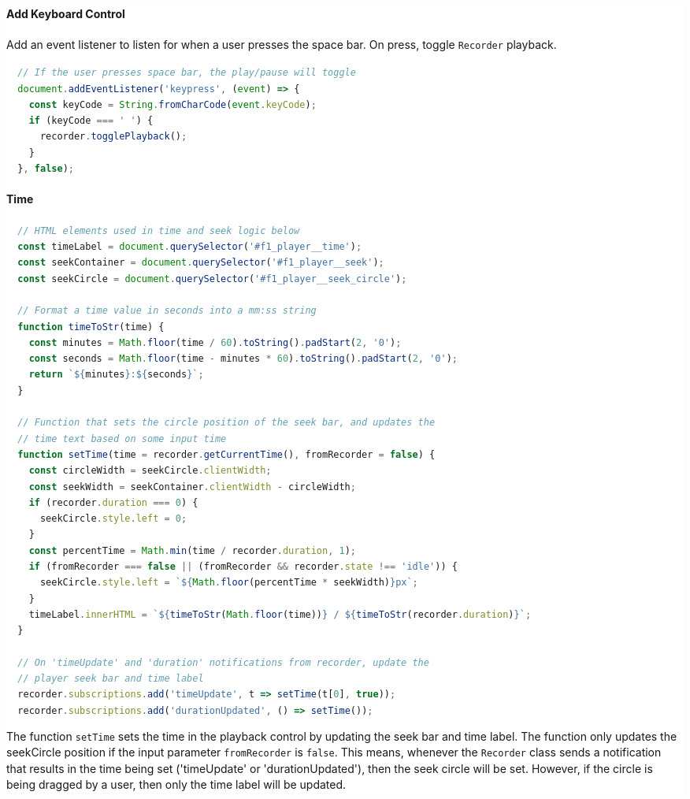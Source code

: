 #### Add Keyboard Control

Add an event listener to listen for when a user presses the space bar. On press, toggle `Recorder` playback.

```js
  // If the user presses space bar, the play/pause will toggle
  document.addEventListener('keypress', (event) => {
    const keyCode = String.fromCharCode(event.keyCode);
    if (keyCode === ' ') {
      recorder.togglePlayback();
    }
  }, false);
```
#### Time

```js
  // HTML elements used in time and seek logic below
  const timeLabel = document.querySelector('#f1_player__time');
  const seekContainer = document.querySelector('#f1_player__seek');
  const seekCircle = document.querySelector('#f1_player__seek_circle');

  // Format a time value in seconds into a mm:ss string
  function timeToStr(time) {
    const minutes = Math.floor(time / 60).toString().padStart(2, '0');
    const seconds = Math.floor(time - minutes * 60).toString().padStart(2, '0');
    return `${minutes}:${seconds}`;
  }

  // Function that sets the circle position of the seek bar, and updates the
  // time text based on some input time
  function setTime(time = recorder.getCurrentTime(), fromRecorder = false) {
    const circleWidth = seekCircle.clientWidth;
    const seekWidth = seekContainer.clientWidth - circleWidth;
    if (recorder.duration === 0) {
      seekCircle.style.left = 0;
    }
    const percentTime = Math.min(time / recorder.duration, 1);
    if (fromRecorder === false || (fromRecorder && recorder.state !== 'idle')) {
      seekCircle.style.left = `${Math.floor(percentTime * seekWidth)}px`;
    }
    timeLabel.innerHTML = `${timeToStr(Math.floor(time))} / ${timeToStr(recorder.duration)}`;
  }

  // On 'timeUpdate' and 'duration' notifications from recorder, update the
  // player seek bar and time label
  recorder.subscriptions.add('timeUpdate', t => setTime(t[0], true));
  recorder.subscriptions.add('durationUpdated', () => setTime());
```

The function `setTime` sets the time in the playback control by updating the seek bar and time label. The function only updates the seekCircle position if the input parameter `fromRecorder` is `false`. This means, whenever the `Recorder` class sends a notification that results in the time being set ('timeUpdate' or 'durationUpdated'), then the seek circle will be set. However, if the circle is being dragged by a user, then only the time label will be updated.
